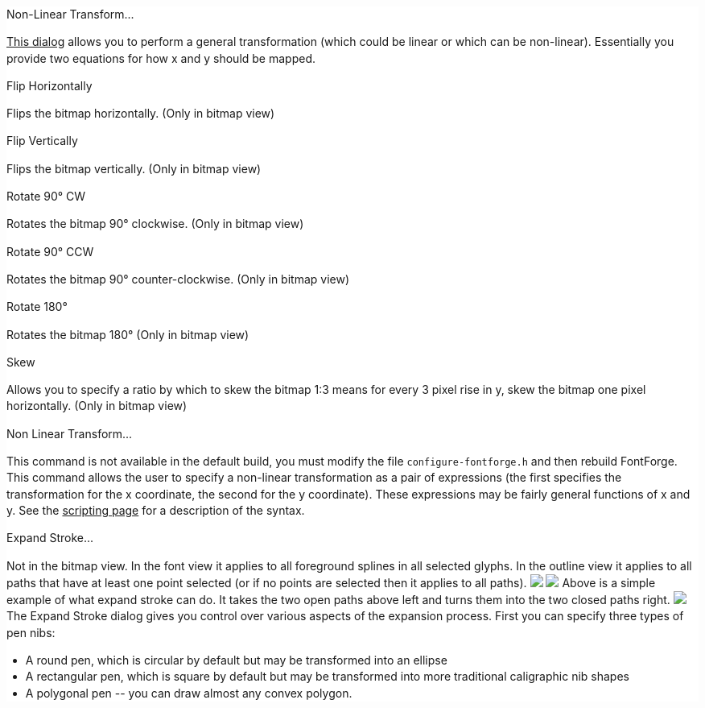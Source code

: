 Non-Linear Transform...

[This dialog](../transform/#Non-Linear) allows you to perform a general
transformation (which could be linear or which can be non-linear).
Essentially you provide two equations for how x and y should be mapped.

Flip Horizontally

Flips the bitmap horizontally. (Only in bitmap view)

Flip Vertically

Flips the bitmap vertically. (Only in bitmap view)

Rotate 90° CW

Rotates the bitmap 90° clockwise. (Only in bitmap view)

Rotate 90° CCW

Rotates the bitmap 90° counter-clockwise. (Only in bitmap view)

Rotate 180°

Rotates the bitmap 180° (Only in bitmap view)

Skew

Allows you to specify a ratio by which to skew the bitmap 1:3 means for
every 3 pixel rise in y, skew the bitmap one pixel horizontally. (Only
in bitmap view)

Non Linear Transform...

This command is not available in the default build, you must modify the
file `configure-fontforge.h` and then rebuild FontForge. This command
allows the user to specify a non-linear transformation as a pair of
expressions (the first specifies the transformation for the x
coordinate, the second for the y coordinate). These expressions may be
fairly general functions of x and y. See the [scripting
page](../../scripting/native/scripting-alpha/#NonLinearTransform) for a description of the
syntax.

Expand Stroke...

Not in the bitmap view. In the font view it applies to all foreground
splines in all selected glyphs. In the outline view it applies to all
paths that have at least one point selected (or if no points are
selected then it applies to all paths).
 ![](img/twolines.png) ![](img/expandedlines.png)
 Above is a simple example of what expand stroke can do. It takes the
two open paths above left and turns them into the two closed paths
right.
 ![](img/expandstroke.png)
 The Expand Stroke dialog gives you control over various aspects of the
expansion process. First you can specify three types of pen nibs:

-   A round pen, which is circular by default but may be transformed
    into an ellipse
-   A rectangular pen, which is square by default but may be transformed
    into more traditional caligraphic nib shapes
-   A polygonal pen -- you can draw almost any convex polygon.
